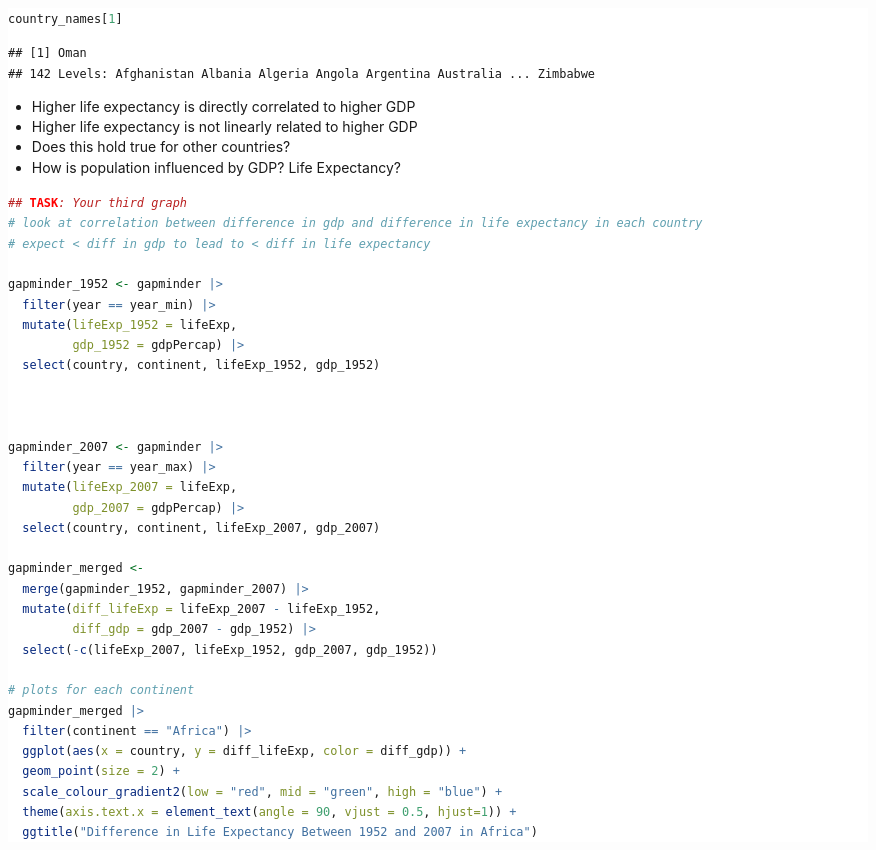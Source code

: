 ``` r
country_names[1]
```

    ## [1] Oman
    ## 142 Levels: Afghanistan Albania Algeria Angola Argentina Australia ... Zimbabwe

- Higher life expectancy is directly correlated to higher GDP
- Higher life expectancy is not linearly related to higher GDP
- Does this hold true for other countries?
- How is population influenced by GDP? Life Expectancy?

``` r
## TASK: Your third graph
# look at correlation between difference in gdp and difference in life expectancy in each country
# expect < diff in gdp to lead to < diff in life expectancy

gapminder_1952 <- gapminder |>
  filter(year == year_min) |>
  mutate(lifeExp_1952 = lifeExp,
         gdp_1952 = gdpPercap) |>
  select(country, continent, lifeExp_1952, gdp_1952)



gapminder_2007 <- gapminder |>
  filter(year == year_max) |>
  mutate(lifeExp_2007 = lifeExp,
         gdp_2007 = gdpPercap) |>
  select(country, continent, lifeExp_2007, gdp_2007)

gapminder_merged <-
  merge(gapminder_1952, gapminder_2007) |>
  mutate(diff_lifeExp = lifeExp_2007 - lifeExp_1952,
         diff_gdp = gdp_2007 - gdp_1952) |>
  select(-c(lifeExp_2007, lifeExp_1952, gdp_2007, gdp_1952))

# plots for each continent
gapminder_merged |>
  filter(continent == "Africa") |>
  ggplot(aes(x = country, y = diff_lifeExp, color = diff_gdp)) +
  geom_point(size = 2) +
  scale_colour_gradient2(low = "red", mid = "green", high = "blue") +
  theme(axis.text.x = element_text(angle = 90, vjust = 0.5, hjust=1)) +
  ggtitle("Difference in Life Expectancy Between 1952 and 2007 in Africa")
```
